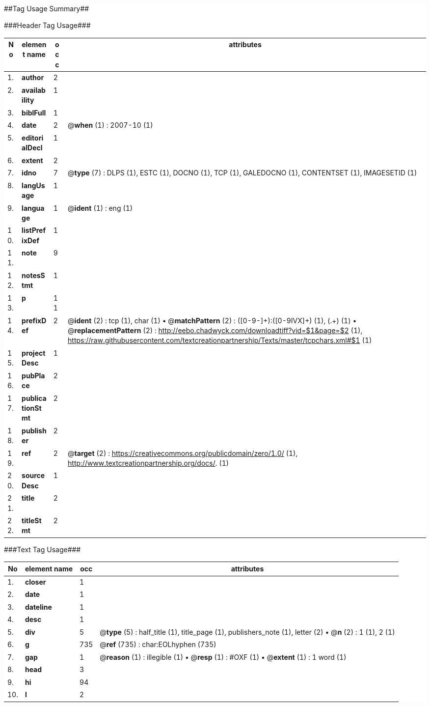 ##Tag Usage Summary##

###Header Tag Usage###

|No|element name|occ|attributes|
|---|---|---|---|
|1.|__author__|2||
|2.|__availability__|1||
|3.|__biblFull__|1||
|4.|__date__|2| @__when__ (1) : 2007-10 (1)|
|5.|__editorialDecl__|1||
|6.|__extent__|2||
|7.|__idno__|7| @__type__ (7) : DLPS (1), ESTC (1), DOCNO (1), TCP (1), GALEDOCNO (1), CONTENTSET (1), IMAGESETID (1)|
|8.|__langUsage__|1||
|9.|__language__|1| @__ident__ (1) : eng (1)|
|10.|__listPrefixDef__|1||
|11.|__note__|9||
|12.|__notesStmt__|1||
|13.|__p__|11||
|14.|__prefixDef__|2| @__ident__ (2) : tcp (1), char (1)  •  @__matchPattern__ (2) : ([0-9\-]+):([0-9IVX]+) (1), (.+) (1)  •  @__replacementPattern__ (2) : http://eebo.chadwyck.com/downloadtiff?vid=$1&page=$2 (1), https://raw.githubusercontent.com/textcreationpartnership/Texts/master/tcpchars.xml#$1 (1)|
|15.|__projectDesc__|1||
|16.|__pubPlace__|2||
|17.|__publicationStmt__|2||
|18.|__publisher__|2||
|19.|__ref__|2| @__target__ (2) : https://creativecommons.org/publicdomain/zero/1.0/ (1), http://www.textcreationpartnership.org/docs/. (1)|
|20.|__sourceDesc__|1||
|21.|__title__|2||
|22.|__titleStmt__|2||


###Text Tag Usage###

|No|element name|occ|attributes|
|---|---|---|---|
|1.|__closer__|1||
|2.|__date__|1||
|3.|__dateline__|1||
|4.|__desc__|1||
|5.|__div__|5| @__type__ (5) : half_title (1), title_page (1), publishers_note (1), letter (2)  •  @__n__ (2) : 1 (1), 2 (1)|
|6.|__g__|735| @__ref__ (735) : char:EOLhyphen (735)|
|7.|__gap__|1| @__reason__ (1) : illegible (1)  •  @__resp__ (1) : #OXF (1)  •  @__extent__ (1) : 1 word (1)|
|8.|__head__|3||
|9.|__hi__|94||
|10.|__l__|2||